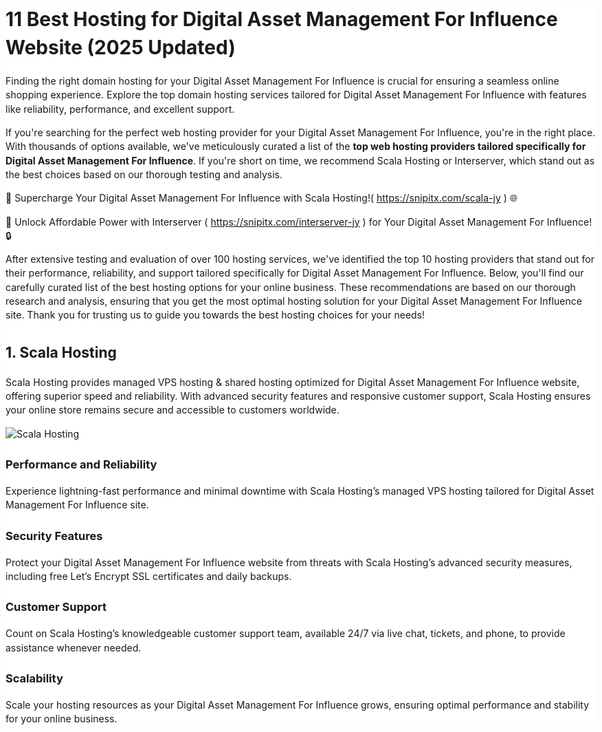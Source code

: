 # 11 Best Hosting for Digital Asset Management For Influence Website (2025 Updated)

Finding the right domain hosting for your Digital Asset Management For Influence is crucial for ensuring a seamless online shopping experience. Explore the top domain hosting services tailored for Digital Asset Management For Influence with features like reliability, performance, and excellent support.

If you're searching for the perfect web hosting provider for your Digital Asset Management For Influence, you're in the right place. With thousands of options available, we've meticulously curated a list of the **top web hosting providers tailored specifically for Digital Asset Management For Influence**. If you're short on time, we recommend Scala Hosting or Interserver, which stand out as the best choices based on our thorough testing and analysis.

🚀 Supercharge Your Digital Asset Management For Influence with Scala Hosting!( https://snipitx.com/scala-jy ) 🌐 

💸 Unlock Affordable Power with Interserver ( https://snipitx.com/interserver-jy ) for Your Digital Asset Management For Influence! 🔒

After extensive testing and evaluation of over 100 hosting services, we've identified the top 10 hosting providers that stand out for their performance, reliability, and support tailored specifically for Digital Asset Management For Influence. Below, you'll find our carefully curated list of the best hosting options for your online business. These recommendations are based on our thorough research and analysis, ensuring that you get the most optimal hosting solution for your Digital Asset Management For Influence site. Thank you for trusting us to guide you towards the best hosting choices for your needs!

## 1. Scala Hosting

Scala Hosting provides managed VPS hosting & shared hosting optimized for Digital Asset Management For Influence website, offering superior speed and reliability. With advanced security features and responsive customer support, Scala Hosting ensures your online store remains secure and accessible to customers worldwide.

![Scala Hosting](https://i.imgur.com/uJ5JIK3.png "Scala Web Hosting")

### Performance and Reliability
Experience lightning-fast performance and minimal downtime with Scala Hosting’s managed VPS hosting tailored for Digital Asset Management For Influence site.

### Security Features
Protect your Digital Asset Management For Influence website from threats with Scala Hosting’s advanced security measures, including free Let’s Encrypt SSL certificates and daily backups.

### Customer Support
Count on Scala Hosting’s knowledgeable customer support team, available 24/7 via live chat, tickets, and phone, to provide assistance whenever needed.

### Scalability
Scale your hosting resources as your Digital Asset Management For Influence grows, ensuring optimal performance and stability for your online business.
